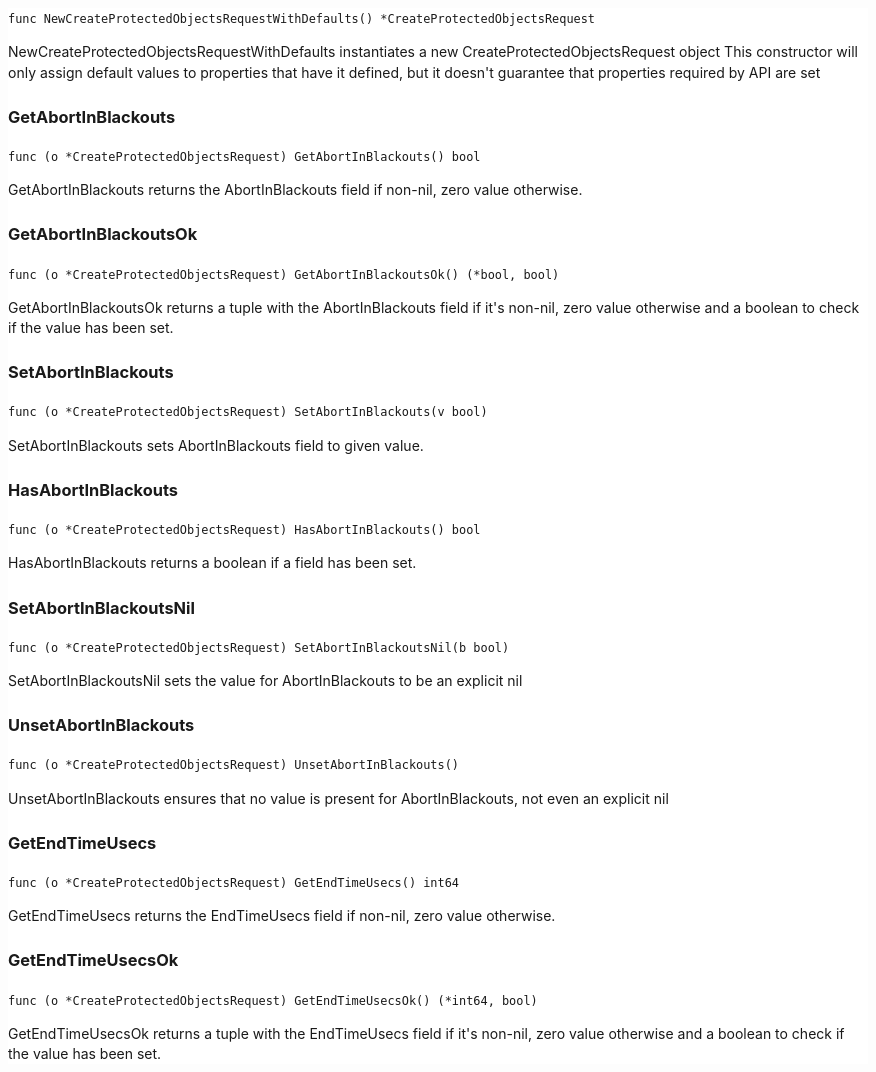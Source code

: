 `func NewCreateProtectedObjectsRequestWithDefaults() *CreateProtectedObjectsRequest`

NewCreateProtectedObjectsRequestWithDefaults instantiates a new CreateProtectedObjectsRequest object
This constructor will only assign default values to properties that have it defined,
but it doesn't guarantee that properties required by API are set

### GetAbortInBlackouts

`func (o *CreateProtectedObjectsRequest) GetAbortInBlackouts() bool`

GetAbortInBlackouts returns the AbortInBlackouts field if non-nil, zero value otherwise.

### GetAbortInBlackoutsOk

`func (o *CreateProtectedObjectsRequest) GetAbortInBlackoutsOk() (*bool, bool)`

GetAbortInBlackoutsOk returns a tuple with the AbortInBlackouts field if it's non-nil, zero value otherwise
and a boolean to check if the value has been set.

### SetAbortInBlackouts

`func (o *CreateProtectedObjectsRequest) SetAbortInBlackouts(v bool)`

SetAbortInBlackouts sets AbortInBlackouts field to given value.

### HasAbortInBlackouts

`func (o *CreateProtectedObjectsRequest) HasAbortInBlackouts() bool`

HasAbortInBlackouts returns a boolean if a field has been set.

### SetAbortInBlackoutsNil

`func (o *CreateProtectedObjectsRequest) SetAbortInBlackoutsNil(b bool)`

 SetAbortInBlackoutsNil sets the value for AbortInBlackouts to be an explicit nil

### UnsetAbortInBlackouts
`func (o *CreateProtectedObjectsRequest) UnsetAbortInBlackouts()`

UnsetAbortInBlackouts ensures that no value is present for AbortInBlackouts, not even an explicit nil
### GetEndTimeUsecs

`func (o *CreateProtectedObjectsRequest) GetEndTimeUsecs() int64`

GetEndTimeUsecs returns the EndTimeUsecs field if non-nil, zero value otherwise.

### GetEndTimeUsecsOk

`func (o *CreateProtectedObjectsRequest) GetEndTimeUsecsOk() (*int64, bool)`

GetEndTimeUsecsOk returns a tuple with the EndTimeUsecs field if it's non-nil, zero value otherwise
and a boolean to check if the value has been set.
